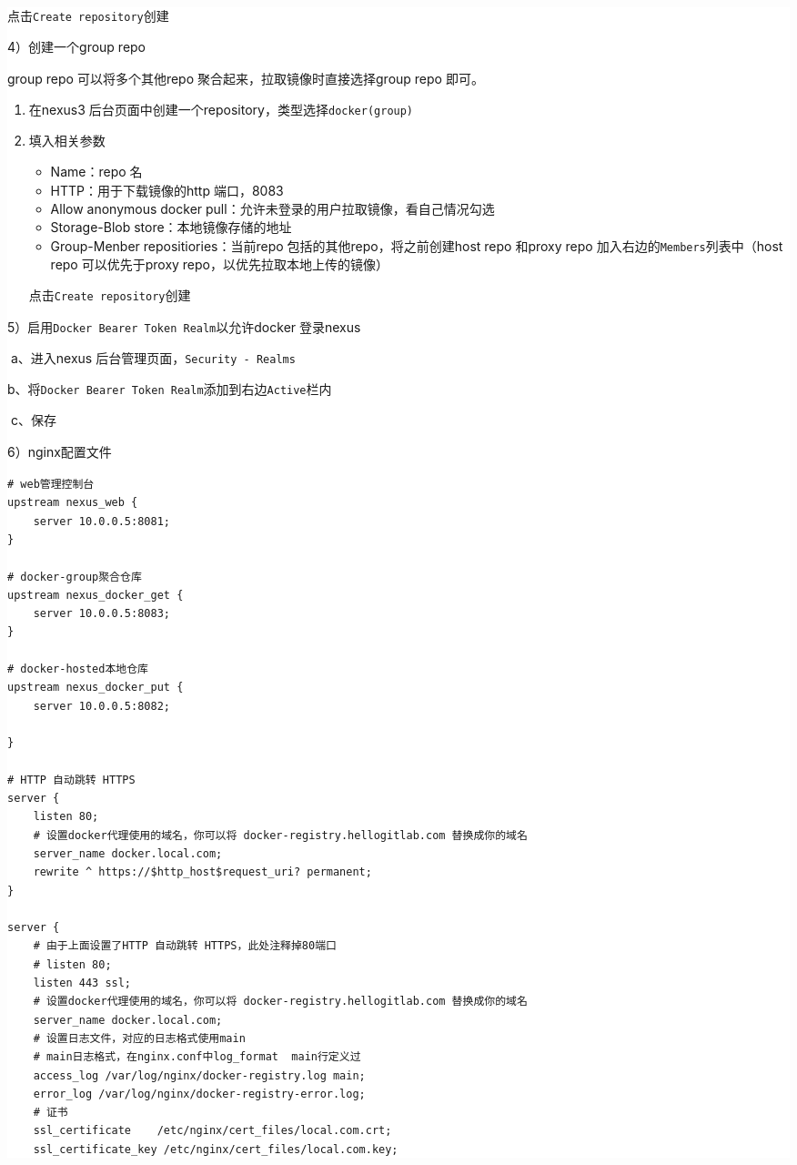   点击`Create repository`创建

4）创建一个group repo

group repo 可以将多个其他repo 聚合起来，拉取镜像时直接选择group repo 即可。

1. 在nexus3 后台页面中创建一个repository，类型选择`docker(group)`

2. 填入相关参数

   - Name：repo 名
   - HTTP：用于下载镜像的http 端口，8083
   - Allow anonymous docker pull：允许未登录的用户拉取镜像，看自己情况勾选
   - Storage-Blob store：本地镜像存储的地址
   - Group-Menber repositiories：当前repo 包括的其他repo，将之前创建host repo 和proxy repo 加入右边的`Members`列表中（host repo 可以优先于proxy repo，以优先拉取本地上传的镜像）

   点击`Create repository`创建

   

5）启用`Docker Bearer Token Realm`以允许docker 登录nexus

​	a、进入nexus 后台管理页面，`Security - Realms`

​	b、将`Docker Bearer Token Realm`添加到右边`Active`栏内

​	c、保存



6）nginx配置文件

```nginx
# web管理控制台
upstream nexus_web {
    server 10.0.0.5:8081;
}

# docker-group聚合仓库
upstream nexus_docker_get {
    server 10.0.0.5:8083;
}

# docker-hosted本地仓库
upstream nexus_docker_put {
    server 10.0.0.5:8082;

}

# HTTP 自动跳转 HTTPS
server {
    listen 80;
    # 设置docker代理使用的域名，你可以将 docker-registry.hellogitlab.com 替换成你的域名
    server_name docker.local.com;
    rewrite ^ https://$http_host$request_uri? permanent;
}

server {
    # 由于上面设置了HTTP 自动跳转 HTTPS，此处注释掉80端口
    # listen 80;
    listen 443 ssl;
    # 设置docker代理使用的域名，你可以将 docker-registry.hellogitlab.com 替换成你的域名
    server_name docker.local.com;
    # 设置日志文件，对应的日志格式使用main
    # main日志格式，在nginx.conf中log_format  main行定义过
    access_log /var/log/nginx/docker-registry.log main;
    error_log /var/log/nginx/docker-registry-error.log;
    # 证书
    ssl_certificate    /etc/nginx/cert_files/local.com.crt;
    ssl_certificate_key /etc/nginx/cert_files/local.com.key;
```